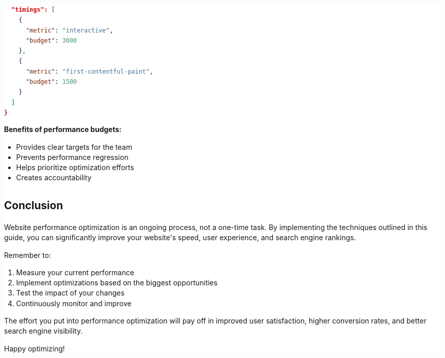 ```json
  "timings": [
    {
      "metric": "interactive",
      "budget": 3000
    },
    {
      "metric": "first-contentful-paint",
      "budget": 1500
    }
  ]
}
```

**Benefits of performance budgets:**
- Provides clear targets for the team
- Prevents performance regression
- Helps prioritize optimization efforts
- Creates accountability

## Conclusion

Website performance optimization is an ongoing process, not a one-time task. By implementing the techniques outlined in this guide, you can significantly improve your website's speed, user experience, and search engine rankings.

Remember to:
1. Measure your current performance
2. Implement optimizations based on the biggest opportunities
3. Test the impact of your changes
4. Continuously monitor and improve

The effort you put into performance optimization will pay off in improved user satisfaction, higher conversion rates, and better search engine visibility.

Happy optimizing!
